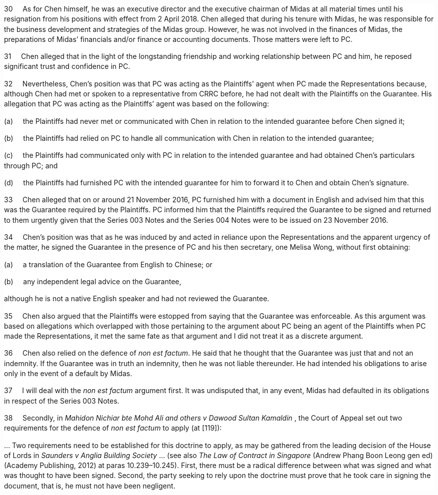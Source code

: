 30     As for Chen himself, he was an executive director and the executive chairman of Midas at all material times until his resignation from his positions with effect from 2 April 2018. Chen alleged that during his tenure with Midas, he was responsible for the business development and strategies of the Midas group. However, he was not involved in the finances of Midas, the preparations of Midas’ financials and/or finance or accounting documents. Those matters were left to PC.

31     Chen alleged that in the light of the longstanding friendship and working relationship between PC and him, he reposed significant trust and confidence in PC.

32     Nevertheless, Chen’s position was that PC was acting as the Plaintiffs’ agent when PC made the Representations because, although Chen had met or spoken to a representative from CRRC before, he had not dealt with the Plaintiffs on the Guarantee. His allegation that PC was acting as the Plaintiffs’ agent was based on the following:

(a)     the Plaintiffs had never met or communicated with Chen in relation to the intended guarantee before Chen signed it;

(b)     the Plaintiffs had relied on PC to handle all communication with Chen in relation to the intended guarantee;

(c)     the Plaintiffs had communicated only with PC in relation to the intended guarantee and had obtained Chen’s particulars through PC; and

(d)     the Plaintiffs had furnished PC with the intended guarantee for him to forward it to Chen and obtain Chen’s signature.

33     Chen alleged that on or around 21 November 2016, PC furnished him with a document in English and advised him that this was the Guarantee required by the Plaintiffs. PC informed him that the Plaintiffs required the Guarantee to be signed and returned to them urgently given that the Series 003 Notes and the Series 004 Notes were to be issued on 23 November 2016.

34     Chen’s position was that as he was induced by and acted in reliance upon the Representations and the apparent urgency of the matter, he signed the Guarantee in the presence of PC and his then secretary, one Melisa Wong, without first obtaining:

(a)     a translation of the Guarantee from English to Chinese; or

(b)     any independent legal advice on the Guarantee,

although he is not a native English speaker and had not reviewed the Guarantee.

35     Chen also argued that the Plaintiffs were estopped from saying that the Guarantee was enforceable. As this argument was based on allegations which overlapped with those pertaining to the argument about PC being an agent of the Plaintiffs when PC made the Representations, it met the same fate as that argument and I did not treat it as a discrete argument.

36     Chen also relied on the defence of _non est factum_. He said that he thought that the Guarantee was just that and not an indemnity. If the Guarantee was in truth an indemnity, then he was not liable thereunder. He had intended his obligations to arise only in the event of a default by Midas.

37     I will deal with the _non est factum_ argument first. It was undisputed that, in any event, Midas had defaulted in its obligations in respect of the Series 003 Notes.

38     Secondly, in _Mahidon Nichiar bte Mohd Ali and others v Dawood Sultan Kamaldin_ , the Court of Appeal set out two requirements for the defence of _non est factum_ to apply (at \[119\]):

… Two requirements need to be established for this doctrine to apply, as may be gathered from the leading decision of the House of Lords in _Saunders v Anglia Building Society_ … (see also _The Law of Contract in Singapore_ (Andrew Phang Boon Leong gen ed) (Academy Publishing, 2012) at paras 10.239–10.245). First, there must be a radical difference between what was signed and what was thought to have been signed. Second, the party seeking to rely upon the doctrine must prove that he took care in signing the document, that is, he must not have been negligent.
